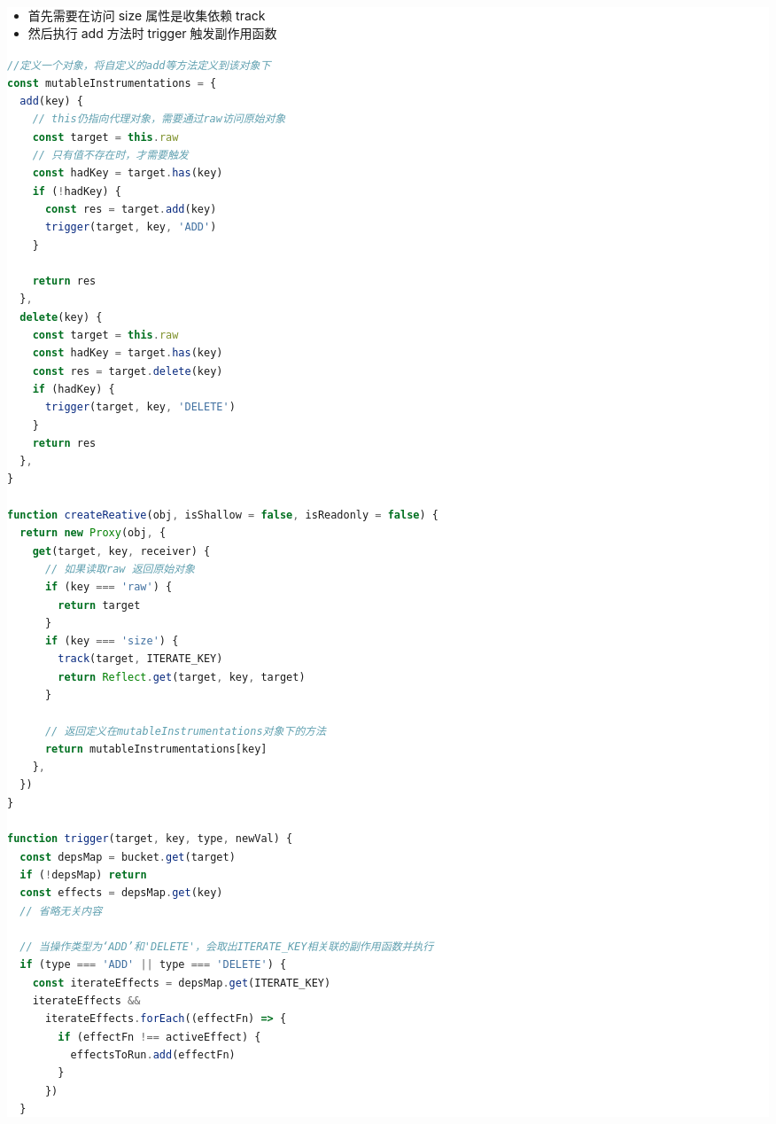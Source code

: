- 首先需要在访问 size 属性是收集依赖 track
- 然后执行 add 方法时 trigger 触发副作用函数

```js
//定义一个对象，将自定义的add等方法定义到该对象下
const mutableInstrumentations = {
  add(key) {
    // this仍指向代理对象，需要通过raw访问原始对象
    const target = this.raw
    // 只有值不存在时，才需要触发
    const hadKey = target.has(key)
    if (!hadKey) {
      const res = target.add(key)
      trigger(target, key, 'ADD')
    }

    return res
  },
  delete(key) {
    const target = this.raw
    const hadKey = target.has(key)
    const res = target.delete(key)
    if (hadKey) {
      trigger(target, key, 'DELETE')
    }
    return res
  },
}

function createReative(obj, isShallow = false, isReadonly = false) {
  return new Proxy(obj, {
    get(target, key, receiver) {
      // 如果读取raw 返回原始对象
      if (key === 'raw') {
        return target
      }
      if (key === 'size') {
        track(target, ITERATE_KEY)
        return Reflect.get(target, key, target)
      }

      // 返回定义在mutableInstrumentations对象下的方法
      return mutableInstrumentations[key]
    },
  })
}

function trigger(target, key, type, newVal) {
  const depsMap = bucket.get(target)
  if (!depsMap) return
  const effects = depsMap.get(key)
  // 省略无关内容

  // 当操作类型为‘ADD’和'DELETE'，会取出ITERATE_KEY相关联的副作用函数并执行
  if (type === 'ADD' || type === 'DELETE') {
    const iterateEffects = depsMap.get(ITERATE_KEY)
    iterateEffects &&
      iterateEffects.forEach((effectFn) => {
        if (effectFn !== activeEffect) {
          effectsToRun.add(effectFn)
        }
      })
  }

```